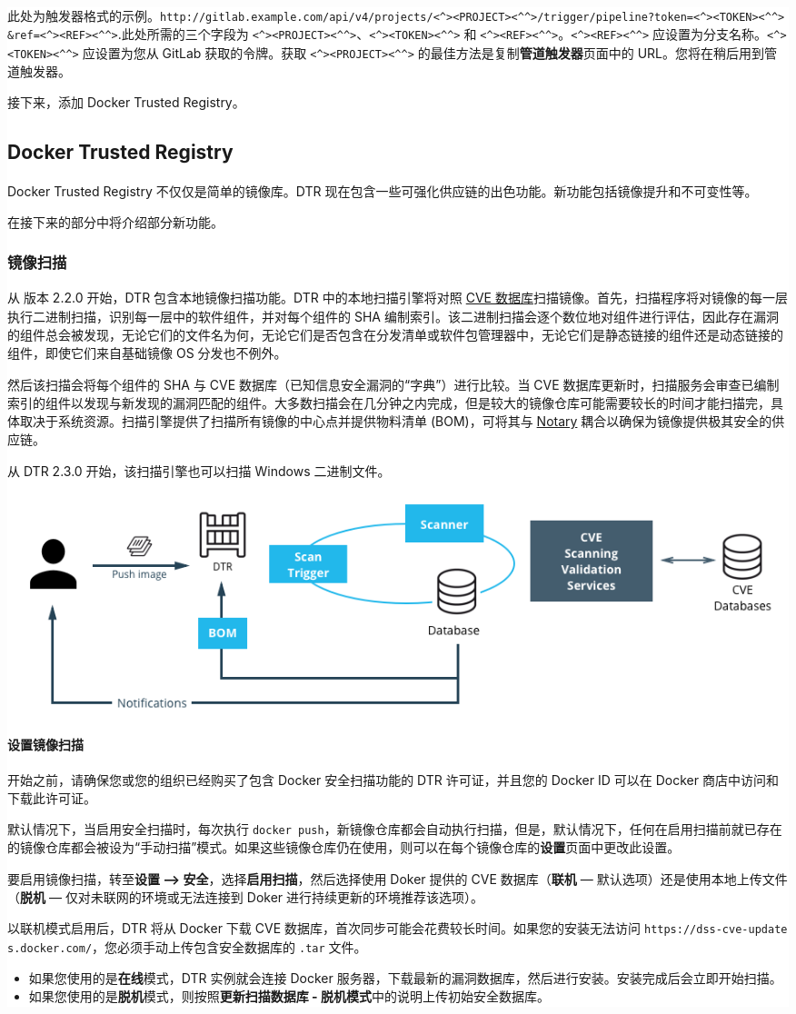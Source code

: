 此处为触发器格式的示例。`http://gitlab.example.com/api/v4/projects/<^><PROJECT><^^>/trigger/pipeline?token=<^><TOKEN><^^>&ref=<^><REF><^^>`.此处所需的三个字段为 `<^><PROJECT><^^>`、`<^><TOKEN><^^>` 和 `<^><REF><^^>`。`<^><REF><^^>` 应设置为分支名称。`<^><TOKEN><^^>` 应设置为您从 GitLab 获取的令牌。获取 `<^><PROJECT><^^>` 的最佳方法是复制**管道触发器**页面中的 URL。您将在稍后用到管道触发器。

接下来，添加 Docker Trusted Registry。

<a name="dtr"></a>
## Docker Trusted Registry
Docker Trusted Registry 不仅仅是简单的镜像库。DTR 现在包含一些可强化供应链的出色功能。新功能包括镜像提升和不可变性等。

在接下来的部分中将介绍部分新功能。

<a name="dtr-scan"></a>
### 镜像扫描
从 版本 2.2.0 开始，DTR 包含本地镜像扫描功能。DTR 中的本地扫描引擎将对照 [CVE 数据库](https://cve.mitre.org/)扫描镜像。首先，扫描程序将对镜像的每一层执行二进制扫描，识别每一层中的软件组件，并对每个组件的 SHA 编制索引。该二进制扫描会逐个数位地对组件进行评估，因此存在漏洞的组件总会被发现，无论它们的文件名为何，无论它们是否包含在分发清单或软件包管理器中，无论它们是静态链接的组件还是动态链接的组件，即使它们来自基础镜像 OS 分发也不例外。

然后该扫描会将每个组件的 SHA 与 CVE 数据库（已知信息安全漏洞的“字典”）进行比较。当 CVE 数据库更新时，扫描服务会审查已编制索引的组件以发现与新发现的漏洞匹配的组件。大多数扫描会在几分钟之内完成，但是较大的镜像仓库可能需要较长的时间才能扫描完，具体取决于系统资源。扫描引擎提供了扫描所有镜像的中心点并提供物料清单 (BOM)，可将其与 [Notary](#dtr-notary) 耦合以确保为镜像提供极其安全的供应链。

从 DTR 2.3.0 开始，该扫描引擎也可以扫描 Windows 二进制文件。

![](./images/secure_scan.png)

<a name="dtr-scan-setup"></a>
#### 设置镜像扫描
开始之前，请确保您或您的组织已经购买了包含 Docker 安全扫描功能的 DTR 许可证，并且您的 Docker ID 可以在 Docker 商店中访问和下载此许可证。

默认情况下，当启用安全扫描时，每次执行 `docker push`，新镜像仓库都会自动执行扫描，但是，默认情况下，任何在启用扫描前就已存在的镜像仓库都会被设为“手动扫描”模式。如果这些镜像仓库仍在使用，则可以在每个镜像仓库的**设置**页面中更改此设置。

要启用镜像扫描，转至**设置 --> 安全**，选择**启用扫描**，然后选择使用 Doker 提供的 CVE 数据库（**联机** — 默认选项）还是使用本地上传文件（**脱机** — 仅对未联网的环境或无法连接到 Doker 进行持续更新的环境推荐该选项）。

以联机模式启用后，DTR 将从 Docker 下载 CVE 数据库，首次同步可能会花费较长时间。如果您的安装无法访问 `https://dss-cve-updates.docker.com/`，您必须手动上传包含安全数据库的 `.tar` 文件。

* 如果您使用的是**在线**模式，DTR 实例就会连接 Docker 服务器，下载最新的漏洞数据库，然后进行安装。安装完成后会立即开始扫描。
* 如果您使用的是**脱机**模式，则按照**更新扫描数据库 - 脱机模式**中的说明上传初始安全数据库。